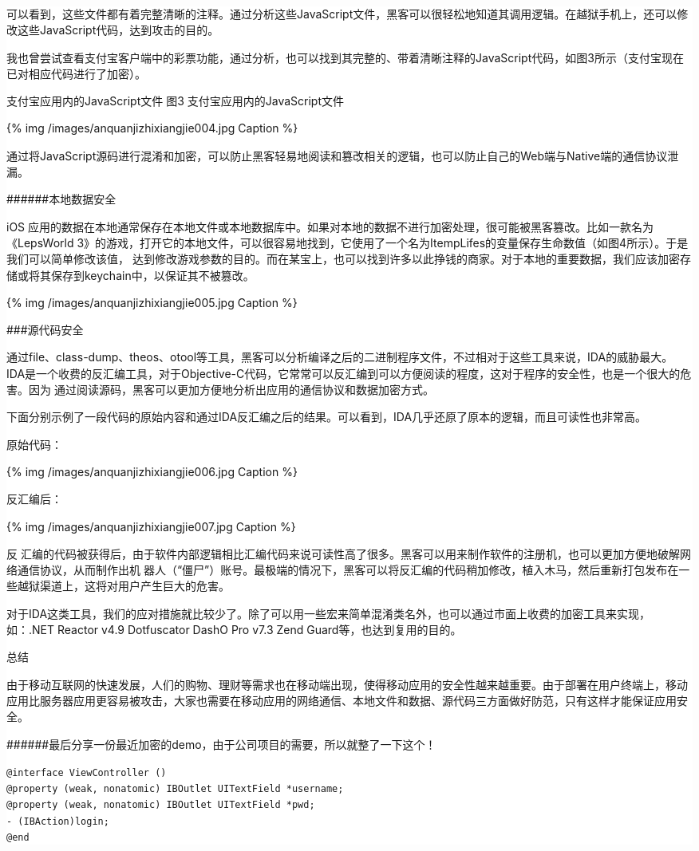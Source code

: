 可以看到，这些文件都有着完整清晰的注释。通过分析这些JavaScript文件，黑客可以很轻松地知道其调用逻辑。在越狱手机上，还可以修改这些JavaScript代码，达到攻击的目的。

我也曾尝试查看支付宝客户端中的彩票功能，通过分析，也可以找到其完整的、带着清晰注释的JavaScript代码，如图3所示（支付宝现在已对相应代码进行了加密）。

支付宝应用内的JavaScript文件
图3  支付宝应用内的JavaScript文件

{% img /images/anquanjizhixiangjie004.jpg Caption %}  


通过将JavaScript源码进行混淆和加密，可以防止黑客轻易地阅读和篡改相关的逻辑，也可以防止自己的Web端与Native端的通信协议泄漏。

######本地数据安全

iOS 应用的数据在本地通常保存在本地文件或本地数据库中。如果对本地的数据不进行加密处理，很可能被黑客篡改。比如一款名为《LepsWorld 3》的游戏，打开它的本地文件，可以很容易地找到，它使用了一个名为ItempLifes的变量保存生命数值（如图4所示）。于是我们可以简单修改该值， 达到修改游戏参数的目的。而在某宝上，也可以找到许多以此挣钱的商家。对于本地的重要数据，我们应该加密存储或将其保存到keychain中，以保证其不被篡改。

{% img /images/anquanjizhixiangjie005.jpg Caption %}  


 
 
###源代码安全

通过file、class-dump、theos、otool等工具，黑客可以分析编译之后的二进制程序文件，不过相对于这些工具来说，IDA的威胁最大。 IDA是一个收费的反汇编工具，对于Objective-C代码，它常常可以反汇编到可以方便阅读的程度，这对于程序的安全性，也是一个很大的危害。因为 通过阅读源码，黑客可以更加方便地分析出应用的通信协议和数据加密方式。

下面分别示例了一段代码的原始内容和通过IDA反汇编之后的结果。可以看到，IDA几乎还原了原本的逻辑，而且可读性也非常高。

原始代码：

{% img /images/anquanjizhixiangjie006.jpg Caption %}  



反汇编后：


{% img /images/anquanjizhixiangjie007.jpg Caption %}  


反 汇编的代码被获得后，由于软件内部逻辑相比汇编代码来说可读性高了很多。黑客可以用来制作软件的注册机，也可以更加方便地破解网络通信协议，从而制作出机 器人（“僵尸”）账号。最极端的情况下，黑客可以将反汇编的代码稍加修改，植入木马，然后重新打包发布在一些越狱渠道上，这将对用户产生巨大的危害。

对于IDA这类工具，我们的应对措施就比较少了。除了可以用一些宏来简单混淆类名外，也可以通过市面上收费的加密工具来实现，如：.NET Reactor v4.9  Dotfuscator DashO Pro v7.3 Zend Guard等，也达到复用的目的。

总结

由于移动互联网的快速发展，人们的购物、理财等需求也在移动端出现，使得移动应用的安全性越来越重要。由于部署在用户终端上，移动应用比服务器应用更容易被攻击，大家也需要在移动应用的网络通信、本地文件和数据、源代码三方面做好防范，只有这样才能保证应用安全。




######最后分享一份最近加密的demo，由于公司项目的需要，所以就整了一下这个！


	
	@interface ViewController ()
	@property (weak, nonatomic) IBOutlet UITextField *username;
	@property (weak, nonatomic) IBOutlet UITextField *pwd;
	- (IBAction)login;
	@end
	 